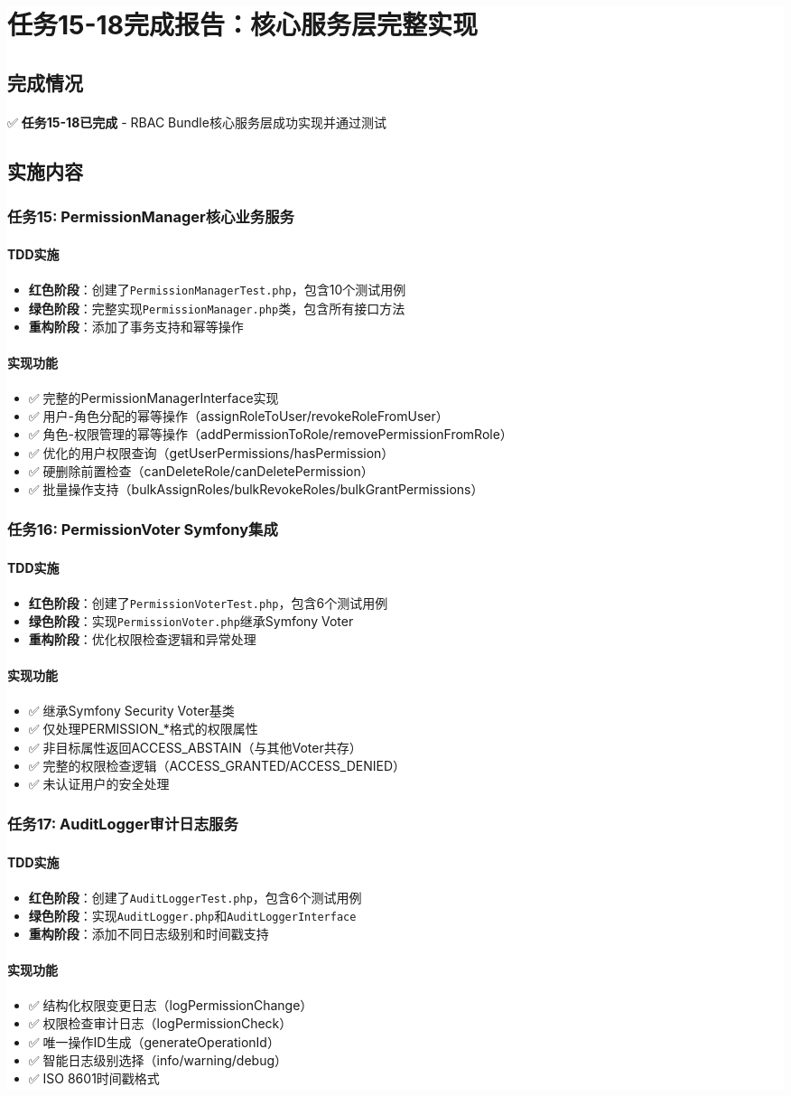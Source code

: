 # 任务15-18完成报告：核心服务层完整实现

## 完成情况

✅ **任务15-18已完成** - RBAC Bundle核心服务层成功实现并通过测试

## 实施内容

### 任务15: PermissionManager核心业务服务

#### TDD实施
- **红色阶段**：创建了`PermissionManagerTest.php`，包含10个测试用例
- **绿色阶段**：完整实现`PermissionManager.php`类，包含所有接口方法
- **重构阶段**：添加了事务支持和幂等操作

#### 实现功能
- ✅ 完整的PermissionManagerInterface实现
- ✅ 用户-角色分配的幂等操作（assignRoleToUser/revokeRoleFromUser）
- ✅ 角色-权限管理的幂等操作（addPermissionToRole/removePermissionFromRole）
- ✅ 优化的用户权限查询（getUserPermissions/hasPermission）
- ✅ 硬删除前置检查（canDeleteRole/canDeletePermission）
- ✅ 批量操作支持（bulkAssignRoles/bulkRevokeRoles/bulkGrantPermissions）

### 任务16: PermissionVoter Symfony集成

#### TDD实施
- **红色阶段**：创建了`PermissionVoterTest.php`，包含6个测试用例
- **绿色阶段**：实现`PermissionVoter.php`继承Symfony Voter
- **重构阶段**：优化权限检查逻辑和异常处理

#### 实现功能
- ✅ 继承Symfony Security Voter基类
- ✅ 仅处理PERMISSION_*格式的权限属性
- ✅ 非目标属性返回ACCESS_ABSTAIN（与其他Voter共存）
- ✅ 完整的权限检查逻辑（ACCESS_GRANTED/ACCESS_DENIED）
- ✅ 未认证用户的安全处理

### 任务17: AuditLogger审计日志服务

#### TDD实施
- **红色阶段**：创建了`AuditLoggerTest.php`，包含6个测试用例
- **绿色阶段**：实现`AuditLogger.php`和`AuditLoggerInterface`
- **重构阶段**：添加不同日志级别和时间戳支持

#### 实现功能
- ✅ 结构化权限变更日志（logPermissionChange）
- ✅ 权限检查审计日志（logPermissionCheck）
- ✅ 唯一操作ID生成（generateOperationId）
- ✅ 智能日志级别选择（info/warning/debug）
- ✅ ISO 8601时间戳格式

